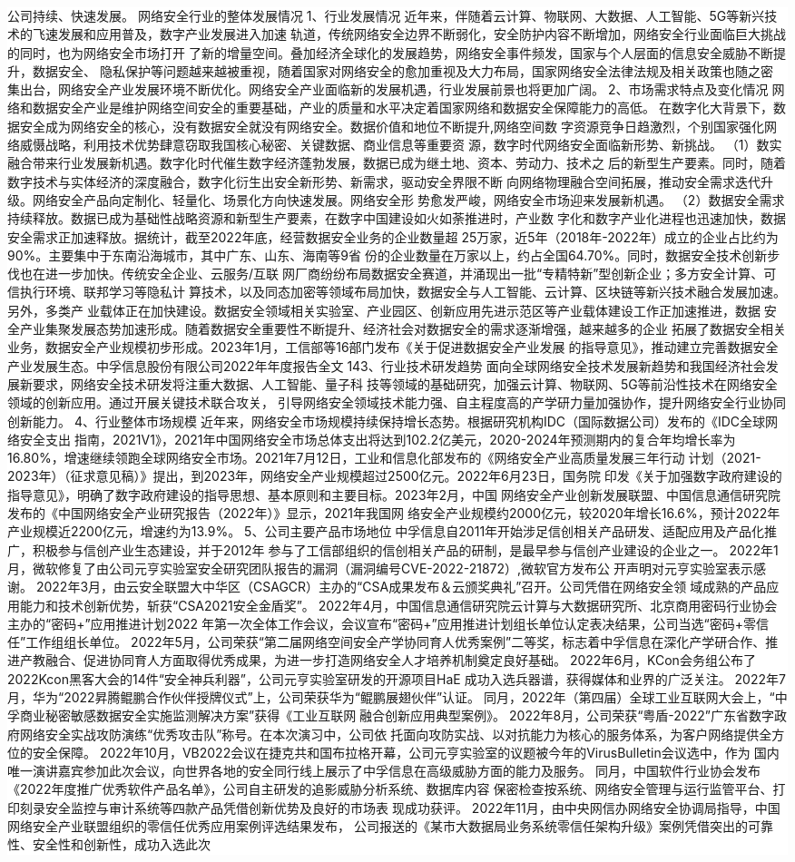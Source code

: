 公司持续、快速发展。
网络安全行业的整体发展情况
1、行业发展情况
近年来，伴随着云计算、物联网、大数据、人工智能、5G等新兴技术的飞速发展和应用普及，数字产业发展进入加速
轨道，传统网络安全边界不断弱化，安全防护内容不断增加，网络安全行业面临巨大挑战的同时，也为网络安全市场打开
了新的增量空间。叠加经济全球化的发展趋势，网络安全事件频发，国家与个人层面的信息安全威胁不断提升，数据安全、
隐私保护等问题越来越被重视，随着国家对网络安全的愈加重视及大力布局，国家网络安全法律法规及相关政策也随之密
集出台，网络安全产业发展环境不断优化。网络安全产业面临新的发展机遇，行业发展前景也将更加广阔。
2、市场需求特点及变化情况
网络和数据安全产业是维护网络空间安全的重要基础，产业的质量和水平决定着国家网络和数据安全保障能力的高低。
在数字化大背景下，数据安全成为网络安全的核心，没有数据安全就没有网络安全。数据价值和地位不断提升,网络空间数
字资源竞争日趋激烈，个别国家强化网络威慑战略，利用技术优势肆意窃取我国核心秘密、关键数据、商业信息等重要资
源，数字时代网络安全面临新形势、新挑战。
（1）数实融合带来行业发展新机遇。数字化时代催生数字经济蓬勃发展，数据已成为继土地、资本、劳动力、技术之
后的新型生产要素。同时，随着数字技术与实体经济的深度融合，数字化衍生出安全新形势、新需求，驱动安全界限不断
向网络物理融合空间拓展，推动安全需求迭代升级。网络安全产品向定制化、轻量化、场景化方向快速发展。网络安全形
势愈发严峻，网络安全市场迎来发展新机遇。
（2）数据安全需求持续释放。数据已成为基础性战略资源和新型生产要素，在数字中国建设如火如荼推进时，产业数
字化和数字产业化进程也迅速加快，数据安全需求正加速释放。据统计，截至2022年底，经营数据安全业务的企业数量超
25万家，近5年（2018年-2022年）成立的企业占比约为90%。主要集中于东南沿海城市，其中广东、山东、海南等9省
份的企业数量在万家以上，约占全国64.70%。同时，数据安全技术创新步伐也在进一步加快。传统安全企业、云服务/互联
网厂商纷纷布局数据安全赛道，并涌现出一批“专精特新”型创新企业；多方安全计算、可信执行环境、联邦学习等隐私计
算技术，以及同态加密等领域布局加快，数据安全与人工智能、云计算、区块链等新兴技术融合发展加速。另外，多类产
业载体正在加快建设。数据安全领域相关实验室、产业园区、创新应用先进示范区等产业载体建设工作正加速推进，数据
安全产业集聚发展态势加速形成。随着数据安全重要性不断提升、经济社会对数据安全的需求逐渐增强，越来越多的企业
拓展了数据安全相关业务，数据安全产业规模初步形成。2023年1月，工信部等16部门发布《关于促进数据安全产业发展
的指导意见》，推动建立完善数据安全产业发展生态。中孚信息股份有限公司2022年年度报告全文
143、行业技术研发趋势
面向全球网络安全技术发展新趋势和我国经济社会发展新要求，网络安全技术研发将注重大数据、人工智能、量子科
技等领域的基础研究，加强云计算、物联网、5G等前沿性技术在网络安全领域的创新应用。通过开展关键技术联合攻关，
引导网络安全领域技术能力强、自主程度高的产学研力量加强协作，提升网络安全行业协同创新能力。
4、行业整体市场规模
近年来，网络安全市场规模持续保持增长态势。根据研究机构IDC（国际数据公司）发布的《IDC全球网络安全支出
指南，2021V1》，2021年中国网络安全市场总体支出将达到102.2亿美元，2020-2024年预测期内的复合年均增长率为
16.80%，增速继续领跑全球网络安全市场。2021年7月12日，工业和信息化部发布的《网络安全产业高质量发展三年行动
计划（2021-2023年）（征求意见稿）》提出，到2023年，网络安全产业规模超过2500亿元。2022年6月23日，国务院
印发《关于加强数字政府建设的指导意见》，明确了数字政府建设的指导思想、基本原则和主要目标。2023年2月，中国
网络安全产业创新发展联盟、中国信息通信研究院发布的《中国网络安全产业研究报告（2022年）》显示，2021年我国网
络安全产业规模约2000亿元，较2020年增长16.6%，预计2022年产业规模近2200亿元，增速约为13.9%。
5、公司主要产品市场地位
中孚信息自2011年开始涉足信创相关产品研发、适配应用及产品化推广，积极参与信创产业生态建设，并于2012年
参与了工信部组织的信创相关产品的研制，是最早参与信创产业建设的企业之一。
2022年1月，微软修复了由公司元亨实验室安全研究团队报告的漏洞（漏洞编号CVE-2022-21872）,微软官方发布公
开声明对元亨实验室表示感谢。
2022年3月，由云安全联盟大中华区（CSAGCR）主办的“CSA成果发布＆云颁奖典礼”召开。公司凭借在网络安全领
域成熟的产品应用能力和技术创新优势，斩获“CSA2021安全金盾奖”。
2022年4月，中国信息通信研究院云计算与大数据研究所、北京商用密码行业协会主办的“密码+”应用推进计划2022
年第一次全体工作会议，会议宣布“密码+”应用推进计划组长单位认定表决结果，公司当选“密码+零信任”工作组组长单位。
2022年5月，公司荣获“第二届网络空间安全产学协同育人优秀案例”二等奖，标志着中孚信息在深化产学研合作、推
进产教融合、促进协同育人方面取得优秀成果，为进一步打造网络安全人才培养机制奠定良好基础。
2022年6月，KCon会务组公布了2022Kcon黑客大会的14件“安全神兵利器”，公司元亨实验室研发的开源项目HaE
成功入选兵器谱，获得媒体和业界的广泛关注。
2022年7月，华为“2022昇腾鲲鹏合作伙伴授牌仪式”上，公司荣获华为“鲲鹏展翅伙伴”认证。
同月，2022年（第四届）全球工业互联网大会上，“中孚商业秘密敏感数据安全实施监测解决方案”获得《工业互联网
融合创新应用典型案例》。
2022年8月，公司荣获“粤盾-2022”广东省数字政府网络安全实战攻防演练“优秀攻击队”称号。在本次演习中，公司依
托面向攻防实战、以对抗能力为核心的服务体系，为客户网络提供全方位的安全保障。
2022年10月，VB2022会议在捷克共和国布拉格开幕，公司元亨实验室的议题被今年的VirusBulletin会议选中，作为
国内唯一演讲嘉宾参加此次会议，向世界各地的安全同行线上展示了中孚信息在高级威胁方面的能力及服务。
同月，中国软件行业协会发布《2022年度推广优秀软件产品名单》，公司自主研发的追影威胁分析系统、数据库内容
保密检查按系统、网络安全管理与运行监管平台、打印刻录安全监控与审计系统等四款产品凭借创新优势及良好的市场表
现成功获评。
2022年11月，由中央网信办网络安全协调局指导，中国网络安全产业联盟组织的零信任优秀应用案例评选结果发布，
公司报送的《某市大数据局业务系统零信任架构升级》案例凭借突出的可靠性、安全性和创新性，成功入选此次